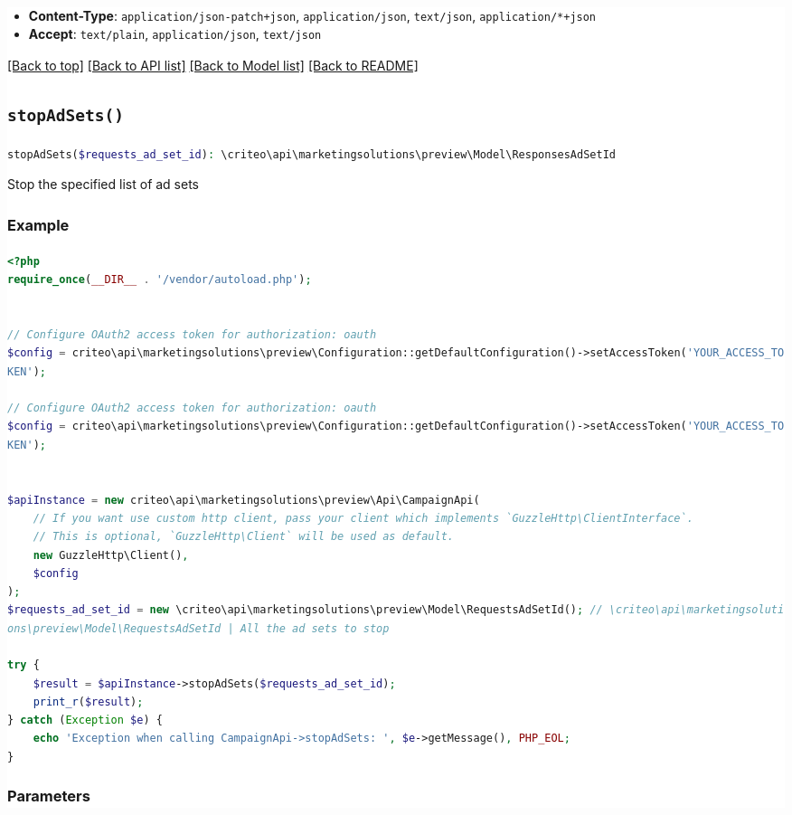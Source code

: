 - **Content-Type**: `application/json-patch+json`, `application/json`, `text/json`, `application/*+json`
- **Accept**: `text/plain`, `application/json`, `text/json`

[[Back to top]](#) [[Back to API list]](../../README.md#endpoints)
[[Back to Model list]](../../README.md#models)
[[Back to README]](../../README.md)

## `stopAdSets()`

```php
stopAdSets($requests_ad_set_id): \criteo\api\marketingsolutions\preview\Model\ResponsesAdSetId
```



Stop the specified list of ad sets

### Example

```php
<?php
require_once(__DIR__ . '/vendor/autoload.php');


// Configure OAuth2 access token for authorization: oauth
$config = criteo\api\marketingsolutions\preview\Configuration::getDefaultConfiguration()->setAccessToken('YOUR_ACCESS_TOKEN');

// Configure OAuth2 access token for authorization: oauth
$config = criteo\api\marketingsolutions\preview\Configuration::getDefaultConfiguration()->setAccessToken('YOUR_ACCESS_TOKEN');


$apiInstance = new criteo\api\marketingsolutions\preview\Api\CampaignApi(
    // If you want use custom http client, pass your client which implements `GuzzleHttp\ClientInterface`.
    // This is optional, `GuzzleHttp\Client` will be used as default.
    new GuzzleHttp\Client(),
    $config
);
$requests_ad_set_id = new \criteo\api\marketingsolutions\preview\Model\RequestsAdSetId(); // \criteo\api\marketingsolutions\preview\Model\RequestsAdSetId | All the ad sets to stop

try {
    $result = $apiInstance->stopAdSets($requests_ad_set_id);
    print_r($result);
} catch (Exception $e) {
    echo 'Exception when calling CampaignApi->stopAdSets: ', $e->getMessage(), PHP_EOL;
}
```

### Parameters
